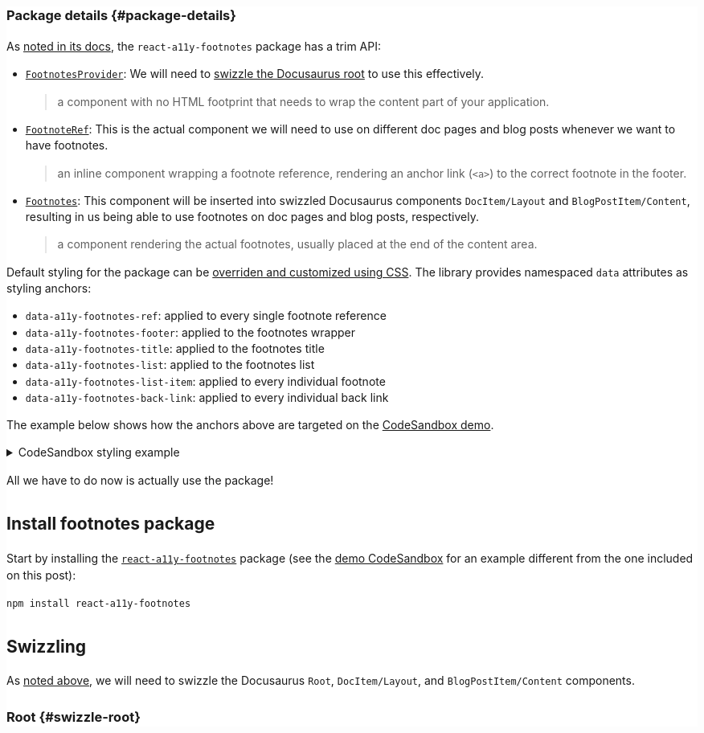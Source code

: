 ### Package details {#package-details}

As [noted in its docs](https://www.npmjs.com/package/react-a11y-footnotes#usage), the `react-a11y-footnotes` package has a trim API:

- [`FootnotesProvider`](https://www.npmjs.com/package/react-a11y-footnotes#footnotesprovider): We will need to [swizzle the Docusaurus root](#swizzle-root) to use this effectively.

  > a component with no HTML footprint that needs to wrap the content part of your application.

- [`FootnoteRef`](https://www.npmjs.com/package/react-a11y-footnotes#footnoteref): This is the actual component we will need to use on different doc pages and blog posts whenever we want to have footnotes.

  > an inline component wrapping a footnote reference, rendering an anchor link (`<a>`) to the correct footnote in the footer.

- [`Footnotes`](https://www.npmjs.com/package/react-a11y-footnotes#footnotes): This component will be inserted into swizzled Docusaurus components `DocItem/Layout` and `BlogPostItem/Content`, resulting in us being able to use footnotes on doc pages and blog posts, respectively.

  > a component rendering the actual footnotes, usually placed at the end of the content area.

Default styling for the package can be [overriden and customized using CSS](https://www.npmjs.com/package/react-a11y-footnotes#with-css). The library provides namespaced `data` attributes as styling anchors:

- `data-a11y-footnotes-ref`: applied to every single footnote reference
- `data-a11y-footnotes-footer`: applied to the footnotes wrapper
- `data-a11y-footnotes-title`: applied to the footnotes title
- `data-a11y-footnotes-list`: applied to the footnotes list
- `data-a11y-footnotes-list-item`: applied to every individual footnote
- `data-a11y-footnotes-back-link`: applied to every individual back link

The example below shows how the anchors above are targeted on the [CodeSandbox demo](https://codesandbox.io/s/react-a11y-footnotes-f9lpdy).

<details><summary> CodeSandbox styling example</summary></details>

All we have to do now is actually use the package!

## Install footnotes package

Start by installing the [`react-a11y-footnotes`](https://www.npmjs.com/package/react-a11y-footnotes) package (see the [demo CodeSandbox](https://codesandbox.io/s/react-a11y-footnotes-f9lpdy) for an example different from the one included on this post):

```bash
npm install react-a11y-footnotes
```

## Swizzling

As [noted above](#package-details), we will need to swizzle the Docusaurus `Root`, `DocItem/Layout`, and `BlogPostItem/Content` components.

### Root {#swizzle-root}
